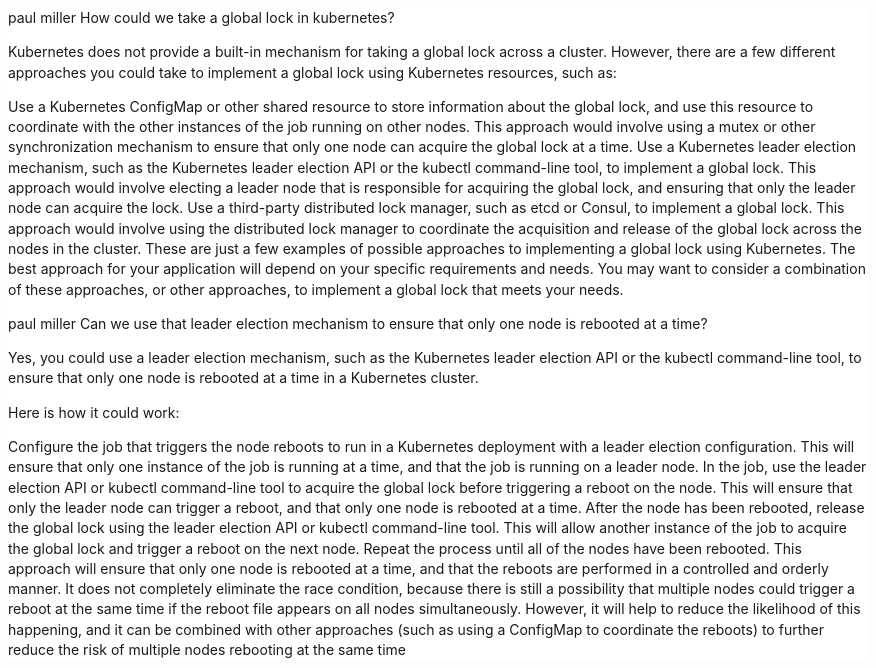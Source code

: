 


paul miller
How could we take a global lock in kubernetes?

Kubernetes does not provide a built-in mechanism for taking a global lock across a cluster. However, there are a few different approaches you could take to implement a global lock using Kubernetes resources, such as:

Use a Kubernetes ConfigMap or other shared resource to store information about the global lock, and use this resource to coordinate with the other instances of the job running on other nodes. This approach would involve using a mutex or other synchronization mechanism to ensure that only one node can acquire the global lock at a time.
Use a Kubernetes leader election mechanism, such as the Kubernetes leader election API or the kubectl command-line tool, to implement a global lock. This approach would involve electing a leader node that is responsible for acquiring the global lock, and ensuring that only the leader node can acquire the lock.
Use a third-party distributed lock manager, such as etcd or Consul, to implement a global lock. This approach would involve using the distributed lock manager to coordinate the acquisition and release of the global lock across the nodes in the cluster.
These are just a few examples of possible approaches to implementing a global lock using Kubernetes. The best approach for your application will depend on your specific requirements and needs. You may want to consider a combination of these approaches, or other approaches, to implement a global lock that meets your needs.




paul miller
Can we use that leader election mechanism to ensure that only one node is rebooted at a time?

Yes, you could use a leader election mechanism, such as the Kubernetes leader election API or the kubectl command-line tool, to ensure that only one node is rebooted at a time in a Kubernetes cluster.

Here is how it could work:

Configure the job that triggers the node reboots to run in a Kubernetes deployment with a leader election configuration. This will ensure that only one instance of the job is running at a time, and that the job is running on a leader node.
In the job, use the leader election API or kubectl command-line tool to acquire the global lock before triggering a reboot on the node. This will ensure that only the leader node can trigger a reboot, and that only one node is rebooted at a time.
After the node has been rebooted, release the global lock using the leader election API or kubectl command-line tool. This will allow another instance of the job to acquire the global lock and trigger a reboot on the next node.
Repeat the process until all of the nodes have been rebooted.
This approach will ensure that only one node is rebooted at a time, and that the reboots are performed in a controlled and orderly manner. It does not completely eliminate the race condition, because there is still a possibility that multiple nodes could trigger a reboot at the same time if the reboot file appears on all nodes simultaneously. However, it will help to reduce the likelihood of this happening, and it can be combined with other approaches (such as using a ConfigMap to coordinate the reboots) to further reduce the risk of multiple nodes rebooting at the same time



